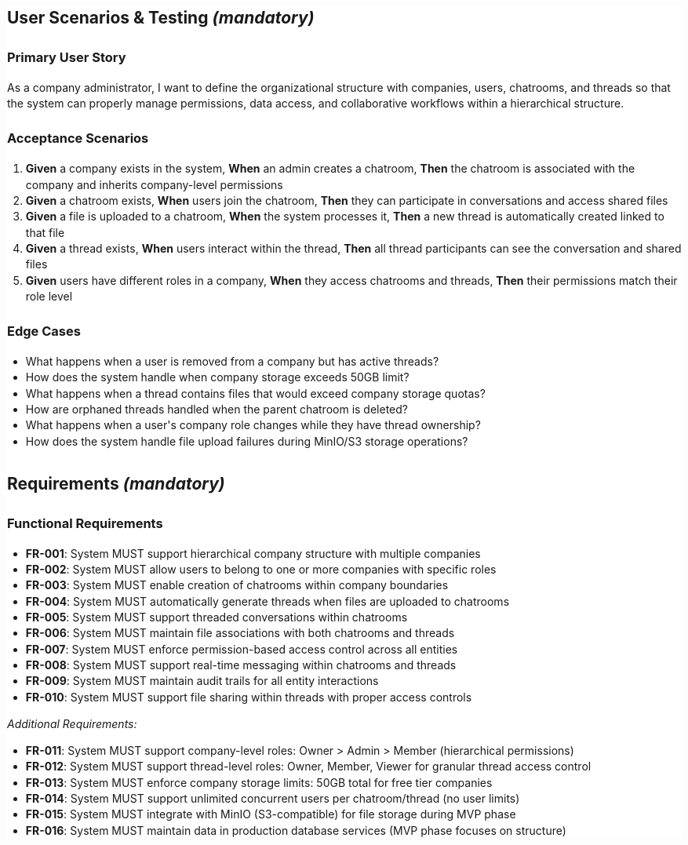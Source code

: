 
## User Scenarios & Testing _(mandatory)_

### Primary User Story

As a company administrator, I want to define the organizational structure with companies, users, chatrooms, and threads so that the system can properly manage permissions, data access, and collaborative workflows within a hierarchical structure.

### Acceptance Scenarios

1. **Given** a company exists in the system, **When** an admin creates a chatroom, **Then** the chatroom is associated with the company and inherits company-level permissions
2. **Given** a chatroom exists, **When** users join the chatroom, **Then** they can participate in conversations and access shared files
3. **Given** a file is uploaded to a chatroom, **When** the system processes it, **Then** a new thread is automatically created linked to that file
4. **Given** a thread exists, **When** users interact within the thread, **Then** all thread participants can see the conversation and shared files
5. **Given** users have different roles in a company, **When** they access chatrooms and threads, **Then** their permissions match their role level

### Edge Cases

- What happens when a user is removed from a company but has active threads?
- How does the system handle when company storage exceeds 50GB limit?
- What happens when a thread contains files that would exceed company storage quotas?
- How are orphaned threads handled when the parent chatroom is deleted?
- What happens when a user's company role changes while they have thread ownership?
- How does the system handle file upload failures during MinIO/S3 storage operations?

## Requirements _(mandatory)_

### Functional Requirements

- **FR-001**: System MUST support hierarchical company structure with multiple companies
- **FR-002**: System MUST allow users to belong to one or more companies with specific roles
- **FR-003**: System MUST enable creation of chatrooms within company boundaries
- **FR-004**: System MUST automatically generate threads when files are uploaded to chatrooms
- **FR-005**: System MUST support threaded conversations within chatrooms
- **FR-006**: System MUST maintain file associations with both chatrooms and threads
- **FR-007**: System MUST enforce permission-based access control across all entities
- **FR-008**: System MUST support real-time messaging within chatrooms and threads
- **FR-009**: System MUST maintain audit trails for all entity interactions
- **FR-010**: System MUST support file sharing within threads with proper access controls

_Additional Requirements:_

- **FR-011**: System MUST support company-level roles: Owner > Admin > Member (hierarchical permissions)
- **FR-012**: System MUST support thread-level roles: Owner, Member, Viewer for granular thread access control
- **FR-013**: System MUST enforce company storage limits: 50GB total for free tier companies
- **FR-014**: System MUST support unlimited concurrent users per chatroom/thread (no user limits)
- **FR-015**: System MUST integrate with MinIO (S3-compatible) for file storage during MVP phase
- **FR-016**: System MUST maintain data in production database services (MVP phase focuses on structure)
